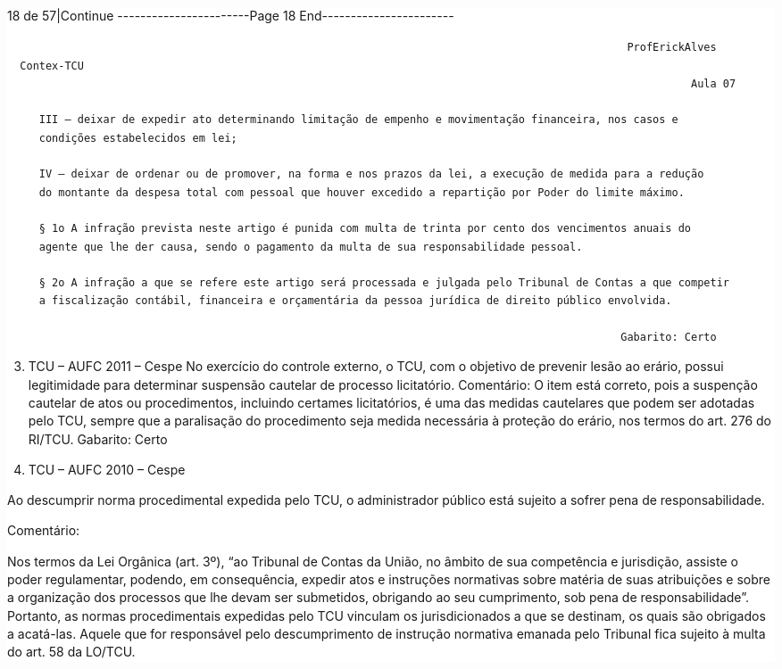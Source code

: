18 de 57|Continue
-----------------------Page 18 End-----------------------

                                                                                                     ProfErickAlves
      Contex-TCU
                                                                                                               Aula 07

         III – deixar de expedir ato determinando limitação de empenho e movimentação financeira, nos casos e
         condições estabelecidos em lei;

         IV – deixar de ordenar ou de promover, na forma e nos prazos da lei, a execução de medida para a redução
         do montante da despesa total com pessoal que houver excedido a repartição por Poder do limite máximo.

         § 1o A infração prevista neste artigo é punida com multa de trinta por cento dos vencimentos anuais do
         agente que lhe der causa, sendo o pagamento da multa de sua responsabilidade pessoal.

         § 2o A infração a que se refere este artigo será processada e julgada pelo Tribunal de Contas a que competir
         a fiscalização contábil, financeira e orçamentária da pessoa jurídica de direito público envolvida.

                                                                                                    Gabarito: Certo

 3.    TCU – AUFC 2011 – Cespe
 No exercício do controle externo, o TCU, com o objetivo de prevenir lesão ao erário, possui legitimidade para
 determinar suspensão cautelar de processo licitatório.
 Comentário:
 O item está correto, pois a suspenção cautelar de atos ou procedimentos, incluindo certames licitatórios, é
 uma das medidas cautelares que podem ser adotadas pelo TCU, sempre que a paralisação do procedimento seja
 medida necessária à proteção do erário, nos termos do art. 276 do RI/TCU.
                                                                                                    Gabarito: Certo

 4.    TCU – AUFC 2010 – Cespe

 Ao descumprir norma procedimental expedida pelo TCU, o administrador público está sujeito a sofrer pena de
 responsabilidade.

 Comentário:

 Nos termos da Lei Orgânica (art. 3º), “ao Tribunal de Contas da União, no âmbito de sua competência e jurisdição,
 assiste o poder regulamentar, podendo, em consequência, expedir atos e instruções normativas sobre matéria de
 suas atribuições e sobre a organização dos processos que lhe devam ser submetidos, obrigando ao seu cumprimento,
 sob pena de responsabilidade”.
 Portanto, as normas procedimentais expedidas pelo TCU vinculam os jurisdicionados a que se destinam, os
 quais são obrigados a acatá-las. Aquele que for responsável pelo descumprimento de instrução normativa
 emanada pelo Tribunal fica sujeito à multa do art. 58 da LO/TCU.
